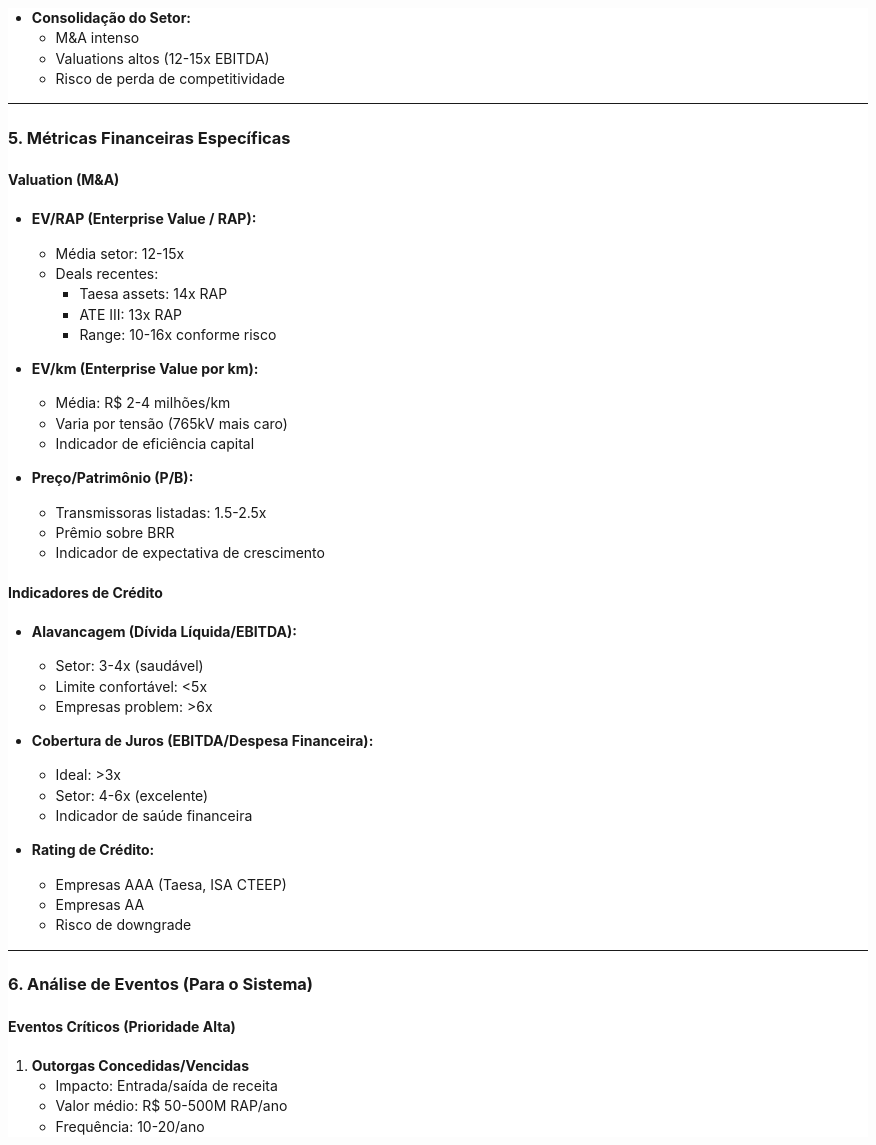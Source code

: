 - **Consolidação do Setor:**
  - M&A intenso
  - Valuations altos (12-15x EBITDA)
  - Risco de perda de competitividade

---

### 5. Métricas Financeiras Específicas

#### Valuation (M&A)
- **EV/RAP (Enterprise Value / RAP):**
  - Média setor: 12-15x
  - Deals recentes:
    - Taesa assets: 14x RAP
    - ATE III: 13x RAP
    - Range: 10-16x conforme risco

- **EV/km (Enterprise Value por km):**
  - Média: R$ 2-4 milhões/km
  - Varia por tensão (765kV mais caro)
  - Indicador de eficiência capital

- **Preço/Patrimônio (P/B):**
  - Transmissoras listadas: 1.5-2.5x
  - Prêmio sobre BRR
  - Indicador de expectativa de crescimento

#### Indicadores de Crédito
- **Alavancagem (Dívida Líquida/EBITDA):**
  - Setor: 3-4x (saudável)
  - Limite confortável: <5x
  - Empresas problem: >6x

- **Cobertura de Juros (EBITDA/Despesa Financeira):**
  - Ideal: >3x
  - Setor: 4-6x (excelente)
  - Indicador de saúde financeira

- **Rating de Crédito:**
  - Empresas AAA (Taesa, ISA CTEEP)
  - Empresas AA
  - Risco de downgrade

---

### 6. Análise de Eventos (Para o Sistema)

#### Eventos Críticos (Prioridade Alta)
1. **Outorgas Concedidas/Vencidas**
   - Impacto: Entrada/saída de receita
   - Valor médio: R$ 50-500M RAP/ano
   - Frequência: 10-20/ano
